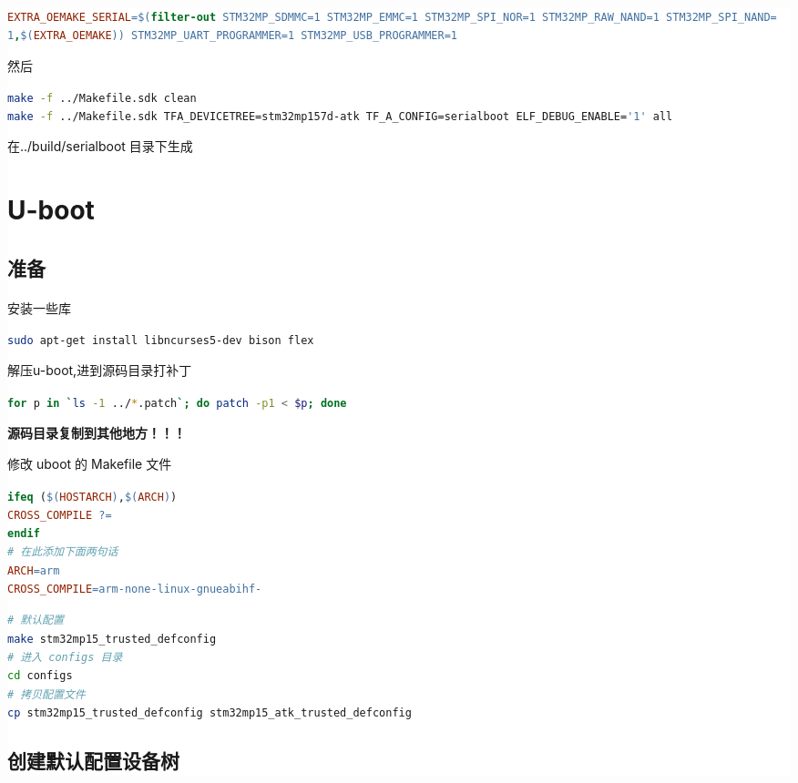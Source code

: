 ```Makefile
EXTRA_OEMAKE_SERIAL=$(filter-out STM32MP_SDMMC=1 STM32MP_EMMC=1 STM32MP_SPI_NOR=1 STM32MP_RAW_NAND=1 STM32MP_SPI_NAND=1,$(EXTRA_OEMAKE)) STM32MP_UART_PROGRAMMER=1 STM32MP_USB_PROGRAMMER=1
```

然后

```sh
make -f ../Makefile.sdk clean
make -f ../Makefile.sdk TFA_DEVICETREE=stm32mp157d-atk TF_A_CONFIG=serialboot ELF_DEBUG_ENABLE='1' all
```

在../build/serialboot 目录下生成

# U-boot

## 准备

安装一些库

```sh
sudo apt-get install libncurses5-dev bison flex
```

解压u-boot,进到源码目录打补丁
```sh
for p in `ls -1 ../*.patch`; do patch -p1 < $p; done
```

**源码目录复制到其他地方！！！**


修改 uboot 的 Makefile 文件

```Makefile
ifeq ($(HOSTARCH),$(ARCH))
CROSS_COMPILE ?=
endif
# 在此添加下面两句话
ARCH=arm
CROSS_COMPILE=arm-none-linux-gnueabihf-
```

```sh
# 默认配置
make stm32mp15_trusted_defconfig
# 进入 configs 目录
cd configs
# 拷贝配置文件
cp stm32mp15_trusted_defconfig stm32mp15_atk_trusted_defconfig
```



## 创建默认配置设备树
